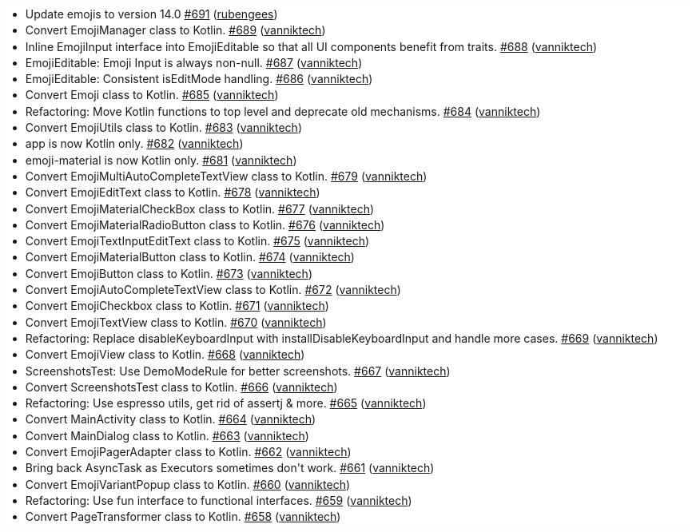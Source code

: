 - Update emojis to version 14.0 [\#691](https://github.com/vanniktech/Emoji/pull/691) ([rubengees](https://github.com/rubengees))
- Convert EmojiManager class to Kotlin. [\#689](https://github.com/vanniktech/Emoji/pull/689) ([vanniktech](https://github.com/vanniktech))
- Inline EmojiInput interface into EmojiEditable so that all UI components benefit from traits. [\#688](https://github.com/vanniktech/Emoji/pull/688) ([vanniktech](https://github.com/vanniktech))
- EmojiEditable: Emoji Input is always non-null. [\#687](https://github.com/vanniktech/Emoji/pull/687) ([vanniktech](https://github.com/vanniktech))
- EmojiEditable: Consistent isEditMode handling. [\#686](https://github.com/vanniktech/Emoji/pull/686) ([vanniktech](https://github.com/vanniktech))
- Convert Emoji class to Kotlin. [\#685](https://github.com/vanniktech/Emoji/pull/685) ([vanniktech](https://github.com/vanniktech))
- Refactoring: Move Kotlin functions to top level and deprecate old mechanisms. [\#684](https://github.com/vanniktech/Emoji/pull/684) ([vanniktech](https://github.com/vanniktech))
- Convert EmojiUtils class to Kotlin. [\#683](https://github.com/vanniktech/Emoji/pull/683) ([vanniktech](https://github.com/vanniktech))
- app is now Kotlin only. [\#682](https://github.com/vanniktech/Emoji/pull/682) ([vanniktech](https://github.com/vanniktech))
- emoji-material is now Kotlin only. [\#681](https://github.com/vanniktech/Emoji/pull/681) ([vanniktech](https://github.com/vanniktech))
- Convert EmojiMultiAutoCompleteTextView class to Kotlin. [\#679](https://github.com/vanniktech/Emoji/pull/679) ([vanniktech](https://github.com/vanniktech))
- Convert EmojiEditText class to Kotlin. [\#678](https://github.com/vanniktech/Emoji/pull/678) ([vanniktech](https://github.com/vanniktech))
- Convert EmojiMaterialCheckBox class to Kotlin. [\#677](https://github.com/vanniktech/Emoji/pull/677) ([vanniktech](https://github.com/vanniktech))
- Convert EmojiMaterialRadioButton class to Kotlin. [\#676](https://github.com/vanniktech/Emoji/pull/676) ([vanniktech](https://github.com/vanniktech))
- Convert EmojiTextInputEditText class to Kotlin. [\#675](https://github.com/vanniktech/Emoji/pull/675) ([vanniktech](https://github.com/vanniktech))
- Convert EmojiMaterialButton class to Kotlin. [\#674](https://github.com/vanniktech/Emoji/pull/674) ([vanniktech](https://github.com/vanniktech))
- Convert EmojiButton class to Kotlin. [\#673](https://github.com/vanniktech/Emoji/pull/673) ([vanniktech](https://github.com/vanniktech))
- Convert EmojiAutoCompleteTextView class to Kotlin. [\#672](https://github.com/vanniktech/Emoji/pull/672) ([vanniktech](https://github.com/vanniktech))
- Convert EmojiCheckbox class to Kotlin. [\#671](https://github.com/vanniktech/Emoji/pull/671) ([vanniktech](https://github.com/vanniktech))
- Convert EmojiTextView class to Kotlin. [\#670](https://github.com/vanniktech/Emoji/pull/670) ([vanniktech](https://github.com/vanniktech))
- Refactoring: Replace disableKeyboardInput with installDisableKeyboardInput and handle more cases. [\#669](https://github.com/vanniktech/Emoji/pull/669) ([vanniktech](https://github.com/vanniktech))
- Convert EmojiView class to Kotlin. [\#668](https://github.com/vanniktech/Emoji/pull/668) ([vanniktech](https://github.com/vanniktech))
- ScreenshotsTest: Use DemoModeRule for better screenshots. [\#667](https://github.com/vanniktech/Emoji/pull/667) ([vanniktech](https://github.com/vanniktech))
- Convert ScreenshotsTest class to Kotlin. [\#666](https://github.com/vanniktech/Emoji/pull/666) ([vanniktech](https://github.com/vanniktech))
- Refactoring: Use espresso utils, get rid of assertj & more. [\#665](https://github.com/vanniktech/Emoji/pull/665) ([vanniktech](https://github.com/vanniktech))
- Convert MainActivity class to Kotlin. [\#664](https://github.com/vanniktech/Emoji/pull/664) ([vanniktech](https://github.com/vanniktech))
- Convert MainDialog class to Kotlin. [\#663](https://github.com/vanniktech/Emoji/pull/663) ([vanniktech](https://github.com/vanniktech))
- Convert EmojiPagerAdapter class to Kotlin. [\#662](https://github.com/vanniktech/Emoji/pull/662) ([vanniktech](https://github.com/vanniktech))
- Bring back AsyncTask as Executors sometimes don't work. [\#661](https://github.com/vanniktech/Emoji/pull/661) ([vanniktech](https://github.com/vanniktech))
- Convert EmojiVariantPopup class to Kotlin. [\#660](https://github.com/vanniktech/Emoji/pull/660) ([vanniktech](https://github.com/vanniktech))
- Refactoring: Use fun interface to functional interfaces. [\#659](https://github.com/vanniktech/Emoji/pull/659) ([vanniktech](https://github.com/vanniktech))
- Convert PageTransformer class to Kotlin. [\#658](https://github.com/vanniktech/Emoji/pull/658) ([vanniktech](https://github.com/vanniktech))
